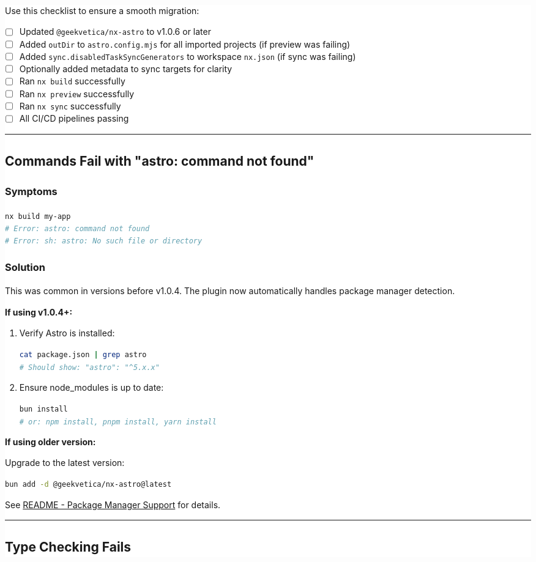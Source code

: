Use this checklist to ensure a smooth migration:

- [ ] Updated `@geekvetica/nx-astro` to v1.0.6 or later
- [ ] Added `outDir` to `astro.config.mjs` for all imported projects (if preview was failing)
- [ ] Added `sync.disabledTaskSyncGenerators` to workspace `nx.json` (if sync was failing)
- [ ] Optionally added metadata to sync targets for clarity
- [ ] Ran `nx build` successfully
- [ ] Ran `nx preview` successfully
- [ ] Ran `nx sync` successfully
- [ ] All CI/CD pipelines passing

---

## Commands Fail with "astro: command not found"

### Symptoms

```bash
nx build my-app
# Error: astro: command not found
# Error: sh: astro: No such file or directory
```

### Solution

This was common in versions before v1.0.4. The plugin now automatically handles package manager detection.

**If using v1.0.4+:**

1. Verify Astro is installed:

   ```bash
   cat package.json | grep astro
   # Should show: "astro": "^5.x.x"
   ```

2. Ensure node_modules is up to date:
   ```bash
   bun install
   # or: npm install, pnpm install, yarn install
   ```

**If using older version:**

Upgrade to the latest version:

```bash
bun add -d @geekvetica/nx-astro@latest
```

See [README - Package Manager Support](./README.md#package-manager-support) for details.

---

## Type Checking Fails
